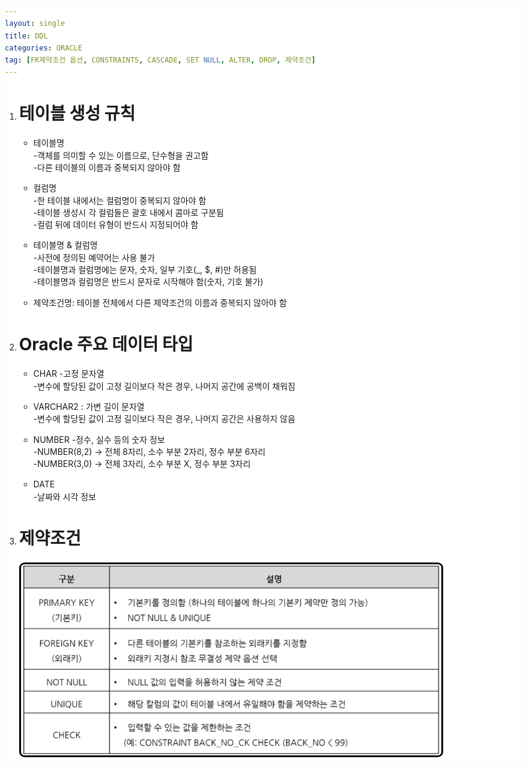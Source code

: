 ```yaml
---
layout: single
title: DDL
categories: ORACLE
tag: [FK제약조건 옵션, CONSTRAINTS, CASCADE, SET NULL, ALTER, DROP, 제약조건]
---
```


1. # 테이블 생성 규칙

   - 테이블명   
   -객체를 의미할 수 있는 이름으로, 단수형을 권고함   
   -다른 테이블의 이름과 중복되지 않아야 함   

   - 컬럼명   
   -한 테이블 내에서는 컬럼명이 중복되지 않아야 함   
   -테이블 생성시 각 컬럼들은 괄호 내에서 콤마로 구분됨   
   -컬럼 뒤에 데이터 유형이 반드시 지정되어야 함   

   - 테이블명 & 컬럼명   
   -사전에 정의된 예약어는 사용 불가   
   -테이블명과 컬럼명에는 문자, 숫자, 일부 기호(_, $, #)만 허용됨   
   -테이블명과 컬럼명은 반드시 문자로 시작해야 함(숫자, 기호 불가)

   - 제약조건명: 테이블 전체에서 다른 제약조건의 이름과 중복되지 않아야 함   

1. # Oracle 주요 데이터 타입

   - CHAR
   -고정 문자열   
   -변수에 할당된 값이 고정 길이보다 작은 경우, 나머지 공간에 공백이 채워짐   

   - VARCHAR2 : 가변 길이 문자열   
   -변수에 할당된 값이 고정 길이보다 작은 경우, 나머지 공간은 사용하지 않음   

   - NUMBER
   -정수, 실수 등의 숫자 정보   
   -NUMBER(8,2) → 전체 8자리, 소수 부분 2자리, 정수 부분 6자리   
   -NUMBER(3,0) → 전체 3자리, 소수 부분 X, 정수 부분 3자리   

   - DATE   
   -날짜와 시각 정보   

1. # 제약조건
   <img src="../../imgs/sql/contraints_table.png " style="border:3px solid black;border-radius:9px;width:700px">   
